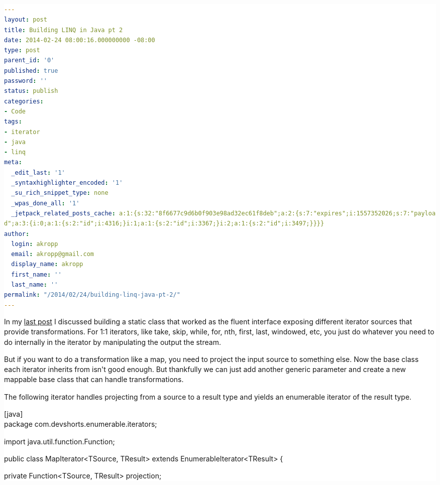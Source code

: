 ```yaml
---
layout: post
title: Building LINQ in Java pt 2
date: 2014-02-24 08:00:16.000000000 -08:00
type: post
parent_id: '0'
published: true
password: ''
status: publish
categories:
- Code
tags:
- iterator
- java
- linq
meta:
  _edit_last: '1'
  _syntaxhighlighter_encoded: '1'
  _su_rich_snippet_type: none
  _wpas_done_all: '1'
  _jetpack_related_posts_cache: a:1:{s:32:"8f6677c9d6b0f903e98ad32ec61f8deb";a:2:{s:7:"expires";i:1557352026;s:7:"payload";a:3:{i:0;a:1:{s:2:"id";i:4316;}i:1;a:1:{s:2:"id";i:3367;}i:2;a:1:{s:2:"id";i:3497;}}}}
author:
  login: akropp
  email: akropp@gmail.com
  display_name: akropp
  first_name: ''
  last_name: ''
permalink: "/2014/02/24/building-linq-java-pt-2/"
---
```

In my [last post](http://onoffswitch.net/building-linq-java/ "Building LINQ in Java") I discussed building a static class that worked as the fluent interface exposing different iterator sources that provide transformations. For 1:1 iterators, like take, skip, while, for, nth, first, last, windowed, etc, you just do whatever you need to do internally in the iterator by manipulating the output the stream.

But if you want to do a transformation like a map, you need to project the input source to something else. Now the base class each iterator inherits from isn't good enough. But thankfully we can just add another generic parameter and create a new mappable base class that can handle transformations.

The following iterator handles projecting from a source to a result type and yields an enumerable iterator of the result type.

[java]  
package com.devshorts.enumerable.iterators;

import java.util.function.Function;

public class MapIterator\<TSource, TResult\> extends EnumerableIterator\<TResult\> {

private Function\<TSource, TResult\> projection;
